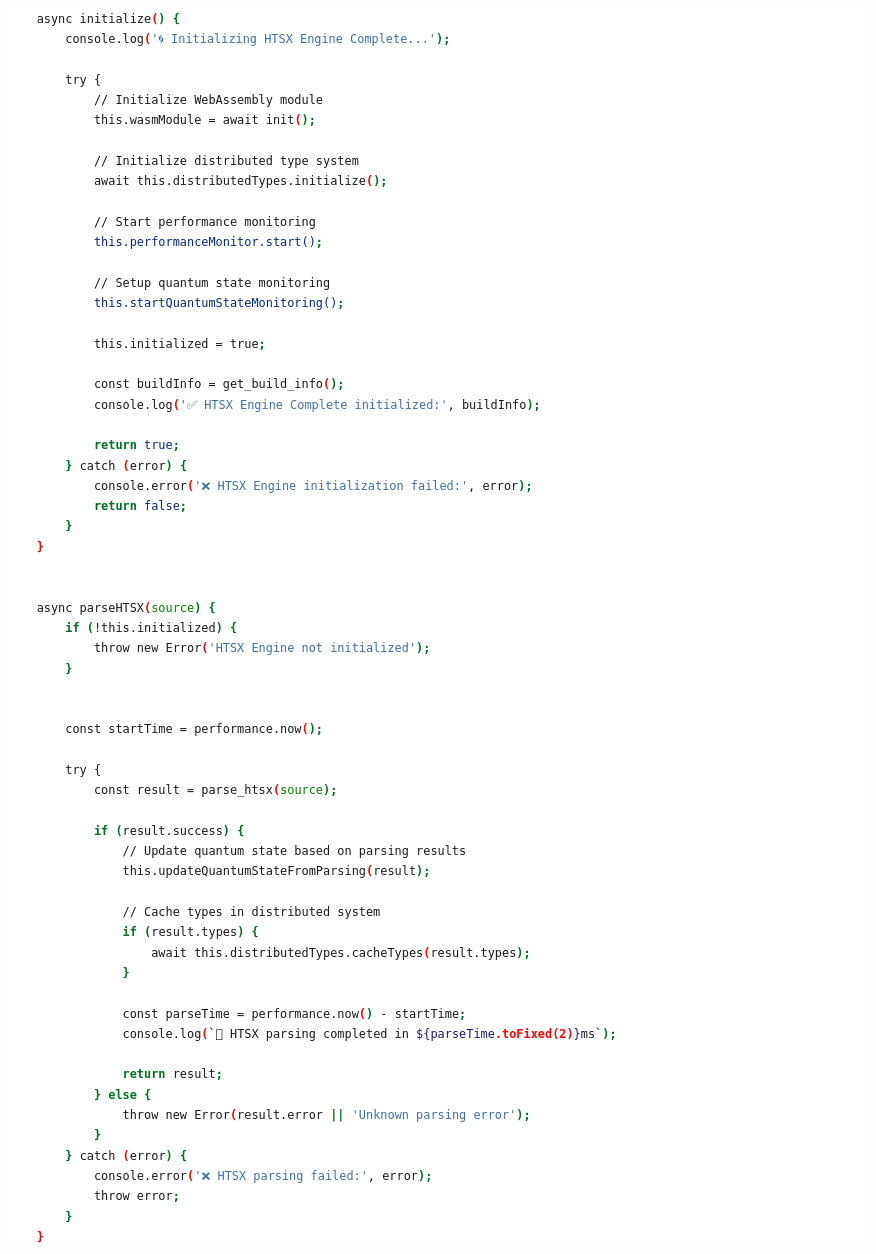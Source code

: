 ```bash
    async initialize() {
        console.log('🌀 Initializing HTSX Engine Complete...');
        
        try {
            // Initialize WebAssembly module
            this.wasmModule = await init();
            
            // Initialize distributed type system
            await this.distributedTypes.initialize();
            
            // Start performance monitoring
            this.performanceMonitor.start();
            
            // Setup quantum state monitoring
            this.startQuantumStateMonitoring();
            
            this.initialized = true;
            
            const buildInfo = get_build_info();
            console.log('✅ HTSX Engine Complete initialized:', buildInfo);
            
            return true;
        } catch (error) {
            console.error('❌ HTSX Engine initialization failed:', error);
            return false;
        }
    }


    async parseHTSX(source) {
        if (!this.initialized) {
            throw new Error('HTSX Engine not initialized');
        }


        const startTime = performance.now();
        
        try {
            const result = parse_htsx(source);
            
            if (result.success) {
                // Update quantum state based on parsing results
                this.updateQuantumStateFromParsing(result);
                
                // Cache types in distributed system
                if (result.types) {
                    await this.distributedTypes.cacheTypes(result.types);
                }
                
                const parseTime = performance.now() - startTime;
                console.log(`🚀 HTSX parsing completed in ${parseTime.toFixed(2)}ms`);
                
                return result;
            } else {
                throw new Error(result.error || 'Unknown parsing error');
            }
        } catch (error) {
            console.error('❌ HTSX parsing failed:', error);
            throw error;
        }
    }


```